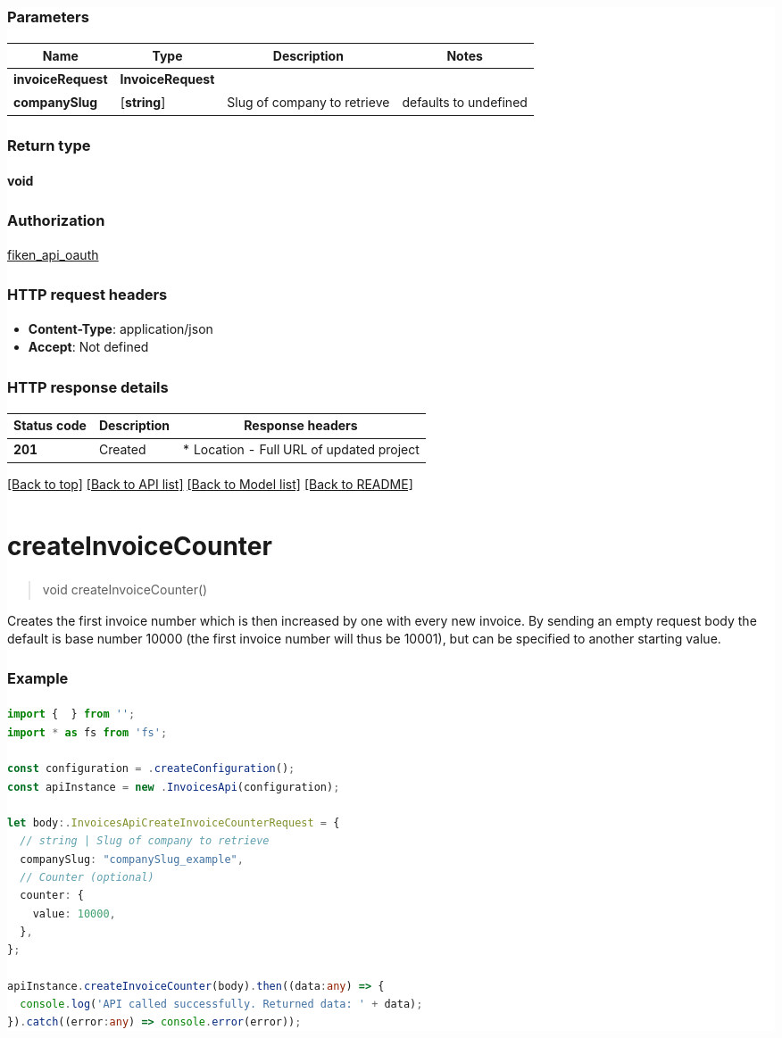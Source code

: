 
### Parameters

Name | Type | Description  | Notes
------------- | ------------- | ------------- | -------------
 **invoiceRequest** | **InvoiceRequest**|  |
 **companySlug** | [**string**] | Slug of company to retrieve | defaults to undefined


### Return type

**void**

### Authorization

[fiken_api_oauth](README.md#fiken_api_oauth)

### HTTP request headers

 - **Content-Type**: application/json
 - **Accept**: Not defined


### HTTP response details
| Status code | Description | Response headers |
|-------------|-------------|------------------|
**201** | Created |  * Location - Full URL of updated project <br>  |

[[Back to top]](#) [[Back to API list]](README.md#documentation-for-api-endpoints) [[Back to Model list]](README.md#documentation-for-models) [[Back to README]](README.md)

# **createInvoiceCounter**
> void createInvoiceCounter()

Creates the first invoice number which is then increased by one with every new invoice. By sending an empty request body the default is base number 10000 (the first invoice number will thus be 10001), but can be specified to another starting value.

### Example


```typescript
import {  } from '';
import * as fs from 'fs';

const configuration = .createConfiguration();
const apiInstance = new .InvoicesApi(configuration);

let body:.InvoicesApiCreateInvoiceCounterRequest = {
  // string | Slug of company to retrieve
  companySlug: "companySlug_example",
  // Counter (optional)
  counter: {
    value: 10000,
  },
};

apiInstance.createInvoiceCounter(body).then((data:any) => {
  console.log('API called successfully. Returned data: ' + data);
}).catch((error:any) => console.error(error));
```
